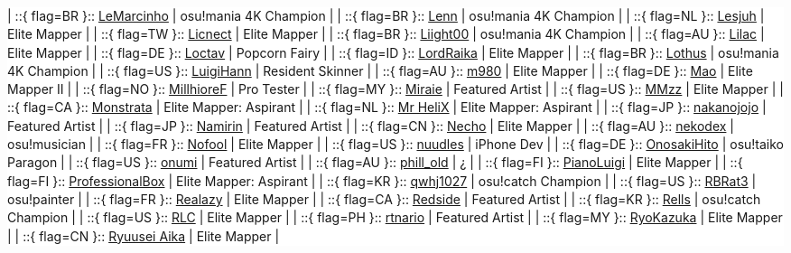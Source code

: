 | ::{ flag=BR }:: [LeMarcinho](https://osu.ppy.sh/users/13347579) | osu!mania 4K Champion |
| ::{ flag=BR }:: [Lenn](https://osu.ppy.sh/users/11236829) | osu!mania 4K Champion |
| ::{ flag=NL }:: [Lesjuh](https://osu.ppy.sh/users/44308) | Elite Mapper |
| ::{ flag=TW }:: [Licnect](https://osu.ppy.sh/users/352804) | Elite Mapper |
| ::{ flag=BR }:: [Liight00](https://osu.ppy.sh/users/13601876) | osu!mania 4K Champion |
| ::{ flag=AU }:: [Lilac](https://osu.ppy.sh/users/58197) | Elite Mapper |
| ::{ flag=DE }:: [Loctav](https://osu.ppy.sh/users/71366) | Popcorn Fairy |
| ::{ flag=ID }:: [LordRaika](https://osu.ppy.sh/users/3265023) | Elite Mapper |
| ::{ flag=BR }:: [Lothus](https://osu.ppy.sh/users/9530019) | osu!mania 4K Champion |
| ::{ flag=US }:: [LuigiHann](https://osu.ppy.sh/users/1079) | Resident Skinner |
| ::{ flag=AU }:: [m980](https://osu.ppy.sh/users/3288) | Elite Mapper |
| ::{ flag=DE }:: [Mao](https://osu.ppy.sh/users/2204515) | Elite Mapper II |
| ::{ flag=NO }:: [MillhioreF](https://osu.ppy.sh/users/941094) | Pro Tester |
| ::{ flag=MY }:: [Miraie](https://osu.ppy.sh/users/6483437) | Featured Artist |
| ::{ flag=US }:: [MMzz](https://osu.ppy.sh/users/128993) | Elite Mapper |
| ::{ flag=CA }:: [Monstrata](https://osu.ppy.sh/users/2706438) | Elite Mapper: Aspirant |
| ::{ flag=NL }:: [Mr HeliX](https://osu.ppy.sh/users/2330619) | Elite Mapper: Aspirant |
| ::{ flag=JP }:: [nakanojojo](https://osu.ppy.sh/users/10631848) | Featured Artist |
| ::{ flag=JP }:: [Namirin](https://osu.ppy.sh/users/2264828) | Featured Artist |
| ::{ flag=CN }:: [Necho](https://osu.ppy.sh/users/4086593) | Elite Mapper |
| ::{ flag=AU }:: [nekodex](https://osu.ppy.sh/users/102) | osu!musician |
| ::{ flag=FR }:: [Nofool](https://osu.ppy.sh/users/672430) | Elite Mapper |
| ::{ flag=US }:: [nuudles](https://osu.ppy.sh/users/21312) | iPhone Dev |
| ::{ flag=DE }:: [OnosakiHito](https://osu.ppy.sh/users/290128) | osu!taiko Paragon |
| ::{ flag=US }:: [onumi](https://osu.ppy.sh/users/11204867) | Featured Artist |
| ::{ flag=AU }:: [phill_old](https://osu.ppy.sh/users/53) | ¿ |
| ::{ flag=FI }:: [PianoLuigi](https://osu.ppy.sh/users/9665915) | Elite Mapper |
| ::{ flag=FI }:: [ProfessionalBox](https://osu.ppy.sh/users/3250792) | Elite Mapper: Aspirant |
| ::{ flag=KR }:: [qwhj1027](https://osu.ppy.sh/users/7547506) | osu!catch Champion |
| ::{ flag=US }:: [RBRat3](https://osu.ppy.sh/users/307202) | osu!painter |
| ::{ flag=FR }:: [Realazy](https://osu.ppy.sh/users/918297) | Elite Mapper |
| ::{ flag=CA }:: [Redside](https://osu.ppy.sh/users/16039046) | Featured Artist |
| ::{ flag=KR }:: [Rells](https://osu.ppy.sh/users/7937519) | osu!catch Champion |
| ::{ flag=US }:: [RLC](https://osu.ppy.sh/users/1047883) | Elite Mapper |
| ::{ flag=PH }:: [rtnario](https://osu.ppy.sh/users/16222702) | Featured Artist |
| ::{ flag=MY }:: [RyoKazuka](https://osu.ppy.sh/users/6258586) | Elite Mapper |
| ::{ flag=CN }:: [Ryuusei Aika](https://osu.ppy.sh/users/7777875) | Elite Mapper |
